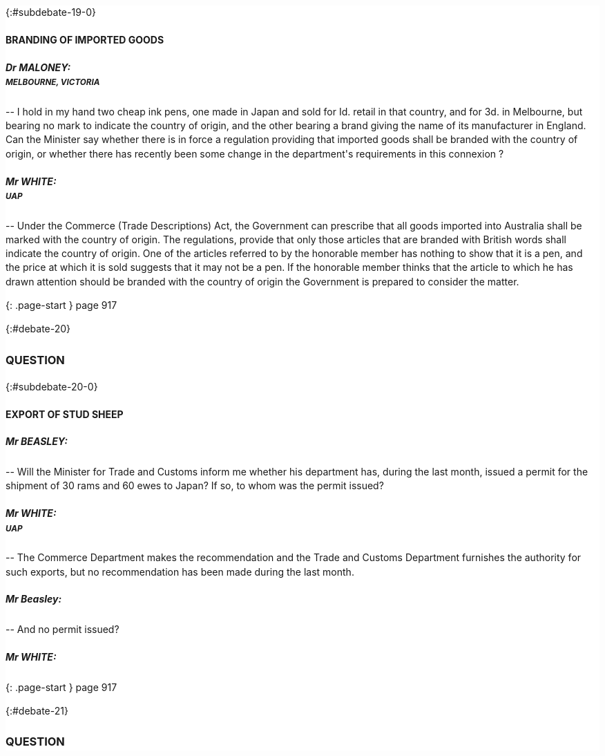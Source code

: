 {:#subdebate-19-0}
#### BRANDING OF IMPORTED GOODS

##### Dr MALONEY:<br><small class="text-muted">MELBOURNE, VICTORIA</small>

-- I hold in my hand two cheap ink pens, one made in Japan and sold for Id. retail in that country, and for 3d. in Melbourne, but bearing no mark to indicate the country of origin, and the other bearing a brand giving the name of its manufacturer in England. Can the Minister say whether there is in force a regulation providing that imported goods shall be branded with the country of origin, or whether there has recently been some change in the department's requirements in this connexion ? 

##### Mr WHITE:<br><small class="text-muted">UAP</small>

-- Under the Commerce (Trade Descriptions) Act, the Government can prescribe that all goods imported into Australia shall be marked with the country of origin. The regulations, provide that only those articles that are branded with British words shall indicate the country of origin. One of the articles referred to by the honorable member has nothing to show that it is a pen, and the price at which it is sold suggests that it may not be a pen. If the honorable member thinks that the article to which he has drawn attention should be branded with the country of origin the Government is prepared to consider the matter. 

{: .page-start }
page 917

{:#debate-20}
### QUESTION

{:#subdebate-20-0}
#### EXPORT OF STUD SHEEP

##### Mr BEASLEY:

-- Will the Minister for Trade and Customs inform me whether his department has, during the last month, issued a permit for the shipment of 30 rams and 60 ewes to Japan? If so, to whom was the permit issued? 

##### Mr WHITE:<br><small class="text-muted">UAP</small>

-- The Commerce Department makes the recommendation and the Trade and Customs Department furnishes the authority for such exports, but no recommendation has been made during the last month. 

##### Mr Beasley:

-- And no permit issued? 

##### Mr WHITE:



{: .page-start }
page 917

{:#debate-21}
### QUESTION
